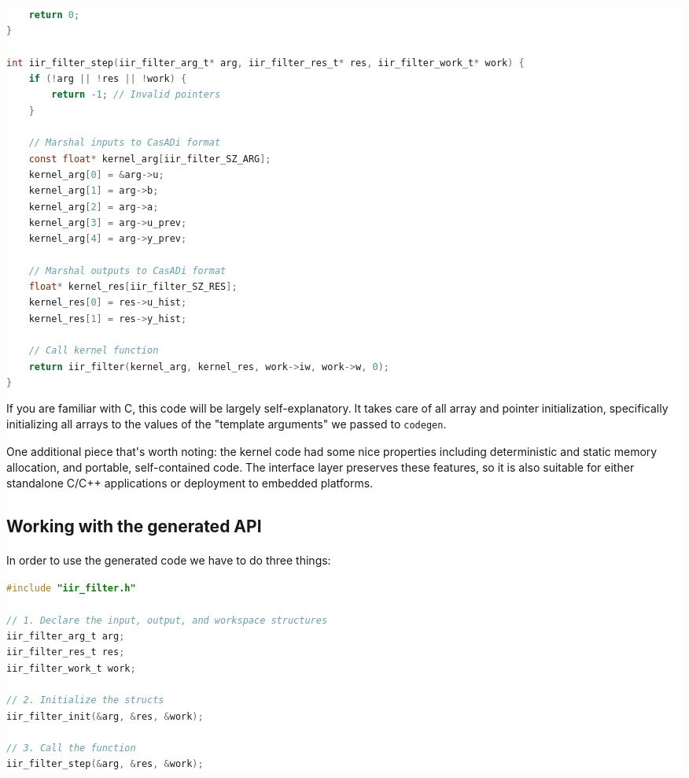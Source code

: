 ```c
    return 0;
}

int iir_filter_step(iir_filter_arg_t* arg, iir_filter_res_t* res, iir_filter_work_t* work) {
    if (!arg || !res || !work) {
        return -1; // Invalid pointers
    }

    // Marshal inputs to CasADi format
    const float* kernel_arg[iir_filter_SZ_ARG];
    kernel_arg[0] = &arg->u;
    kernel_arg[1] = arg->b;
    kernel_arg[2] = arg->a;
    kernel_arg[3] = arg->u_prev;
    kernel_arg[4] = arg->y_prev;

    // Marshal outputs to CasADi format
    float* kernel_res[iir_filter_SZ_RES];
    kernel_res[0] = res->u_hist;
    kernel_res[1] = res->y_hist;

    // Call kernel function
    return iir_filter(kernel_arg, kernel_res, work->iw, work->w, 0);
}
```


If you are familiar with C, this code will be largely self-explanatory.
It takes care of all array and pointer initialization, specifically initializing all arrays to the values of the "template arguments" we passed to `codegen`.

One additional piece that's worth noting: the kernel code had some nice properties including deterministic and static memory allocation, and portable, self-contained code.  The interface layer preserves these features, so it is also suitable for either standalone C/C++ applications or deployment to embedded platforms.

## Working with the generated API

In order to use the generated code we have to do three things:

```c
#include "iir_filter.h"

// 1. Declare the input, output, and workspace structures
iir_filter_arg_t arg;
iir_filter_res_t res;
iir_filter_work_t work;

// 2. Initialize the structs
iir_filter_init(&arg, &res, &work);

// 3. Call the function
iir_filter_step(&arg, &res, &work);
```

